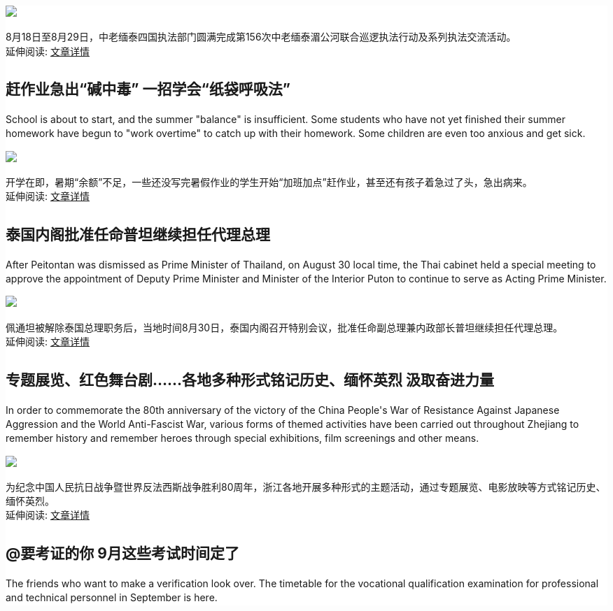 <img src="https://p2.img.cctvpic.com/photoworkspace/2025/08/30/2025083019284882891.jpg" />   

8月18日至8月29日，中老缅泰四国执法部门圆满完成第156次中老缅泰湄公河联合巡逻执法行动及系列执法交流活动。   
延伸阅读: [文章详情](https://news.cctv.com/2025/08/30/ARTIzpdLYCuRerV5IZnPKfQA250830.shtml)   

<qrcode title="第156次中老缅泰湄公河联合巡逻执法行动圆满结束" image="https://p2.img.cctvpic.com/photoworkspace/2025/08/30/2025083019284882891.jpg" />   

## 赶作业急出“碱中毒” 一招学会“纸袋呼吸法”   
School is about to start, and the summer "balance" is insufficient. Some students who have not yet finished their summer homework have begun to "work overtime" to catch up with their homework. Some children are even too anxious and get sick.   

<img src="https://p3.img.cctvpic.com/photoworkspace/2025/08/30/2025083019265493723.jpg" />   

开学在即，暑期“余额”不足，一些还没写完暑假作业的学生开始“加班加点”赶作业，甚至还有孩子着急过了头，急出病来。   
延伸阅读: [文章详情](https://news.cctv.com/2025/08/30/ARTIEYeomEaDm2oVoVAERHqy250830.shtml)   

<qrcode title="赶作业急出“碱中毒” 一招学会“纸袋呼吸法”" image="https://p3.img.cctvpic.com/photoworkspace/2025/08/30/2025083019265493723.jpg" />   

## 泰国内阁批准任命普坦继续担任代理总理   
After Peitontan was dismissed as Prime Minister of Thailand, on August 30 local time, the Thai cabinet held a special meeting to approve the appointment of Deputy Prime Minister and Minister of the Interior Puton to continue to serve as Acting Prime Minister.   

<img src="https://p4.img.cctvpic.com/photoworkspace/2025/08/30/2025083019222524336.jpg" />   

佩通坦被解除泰国总理职务后，当地时间8月30日，泰国内阁召开特别会议，批准任命副总理兼内政部长普坦继续担任代理总理。   
延伸阅读: [文章详情](https://news.cctv.com/2025/08/30/ARTIU1SecZHCVPC9ac9qT0lA250830.shtml)   

<qrcode title="泰国内阁批准任命普坦继续担任代理总理" image="https://p4.img.cctvpic.com/photoworkspace/2025/08/30/2025083019222524336.jpg" />   

## 专题展览、红色舞台剧……各地多种形式铭记历史、缅怀英烈 汲取奋进力量   
In order to commemorate the 80th anniversary of the victory of the China People's War of Resistance Against Japanese Aggression and the World Anti-Fascist War, various forms of themed activities have been carried out throughout Zhejiang to remember history and remember heroes through special exhibitions, film screenings and other means.   

<img src="https://p5.img.cctvpic.com/photoworkspace/2025/08/30/2025083019090264489.png" />   

为纪念中国人民抗日战争暨世界反法西斯战争胜利80周年，浙江各地开展多种形式的主题活动，通过专题展览、电影放映等方式铭记历史、缅怀英烈。   
延伸阅读: [文章详情](https://news.cctv.com/2025/08/30/ARTIMx62koWeUYWuGcugR6ax250830.shtml)   

<qrcode title="专题展览、红色舞台剧……各地多种形式铭记历史、缅怀英烈 汲取奋进力量" image="https://p5.img.cctvpic.com/photoworkspace/2025/08/30/2025083019090264489.png" />   

## @要考证的你 9月这些考试时间定了   
The friends who want to make a verification look over. The timetable for the vocational qualification examination for professional and technical personnel in September is here.   
